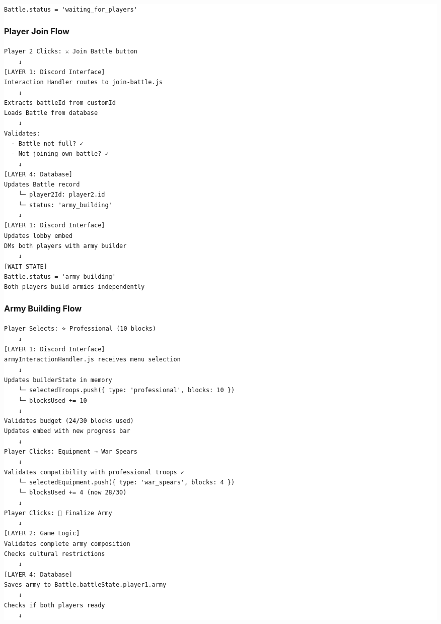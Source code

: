 ```
Battle.status = 'waiting_for_players'
```

### Player Join Flow

```
Player 2 Clicks: ⚔️ Join Battle button
    ↓
[LAYER 1: Discord Interface]
Interaction Handler routes to join-battle.js
    ↓
Extracts battleId from customId
Loads Battle from database
    ↓
Validates:
  - Battle not full? ✓
  - Not joining own battle? ✓
    ↓
[LAYER 4: Database]
Updates Battle record
    └─ player2Id: player2.id
    └─ status: 'army_building'
    ↓
[LAYER 1: Discord Interface]
Updates lobby embed
DMs both players with army builder
    ↓
[WAIT STATE]
Battle.status = 'army_building'
Both players build armies independently
```

### Army Building Flow

```
Player Selects: ⭐ Professional (10 blocks)
    ↓
[LAYER 1: Discord Interface]
armyInteractionHandler.js receives menu selection
    ↓
Updates builderState in memory
    └─ selectedTroops.push({ type: 'professional', blocks: 10 })
    └─ blocksUsed += 10
    ↓
Validates budget (24/30 blocks used)
Updates embed with new progress bar
    ↓
Player Clicks: Equipment → War Spears
    ↓
Validates compatibility with professional troops ✓
    └─ selectedEquipment.push({ type: 'war_spears', blocks: 4 })
    └─ blocksUsed += 4 (now 28/30)
    ↓
Player Clicks: 💾 Finalize Army
    ↓
[LAYER 2: Game Logic]
Validates complete army composition
Checks cultural restrictions
    ↓
[LAYER 4: Database]
Saves army to Battle.battleState.player1.army
    ↓
Checks if both players ready
    ↓
```